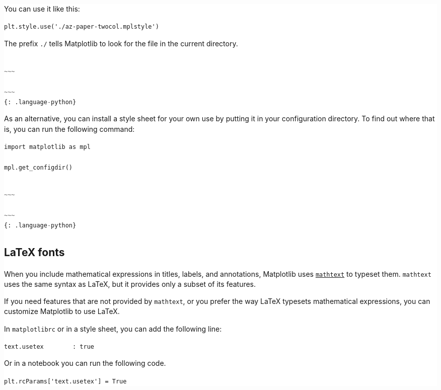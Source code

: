 You can use it like this:

```
plt.style.use('./az-paper-twocol.mplstyle')
```

The prefix `./` tells Matplotlib to look for the file in the current directory.


```python

~~~

~~~
{: .language-python}
```

As an alternative, you can install a style sheet for your own use by
putting it in your configuration directory.  To find out where that
is, you can run the following command:

```
import matplotlib as mpl

mpl.get_configdir()
```


```python

~~~

~~~
{: .language-python}
```

## LaTeX fonts

When you include mathematical expressions in titles, labels, and
annotations, Matplotlib uses
[`mathtext`](https://matplotlib.org/3.1.0/tutorials/text/mathtext.html)
to typeset them.  `mathtext` uses the same syntax as LaTeX, but it
provides only a subset of its features.

If you need features that are not provided by `mathtext`, or you
prefer the way LaTeX typesets mathematical expressions, you can
customize Matplotlib to use LaTeX.

In `matplotlibrc` or in a style sheet, you can add the following line:

```
text.usetex        : true
```

Or in a notebook you can run the following code.

```
plt.rcParams['text.usetex'] = True
```
